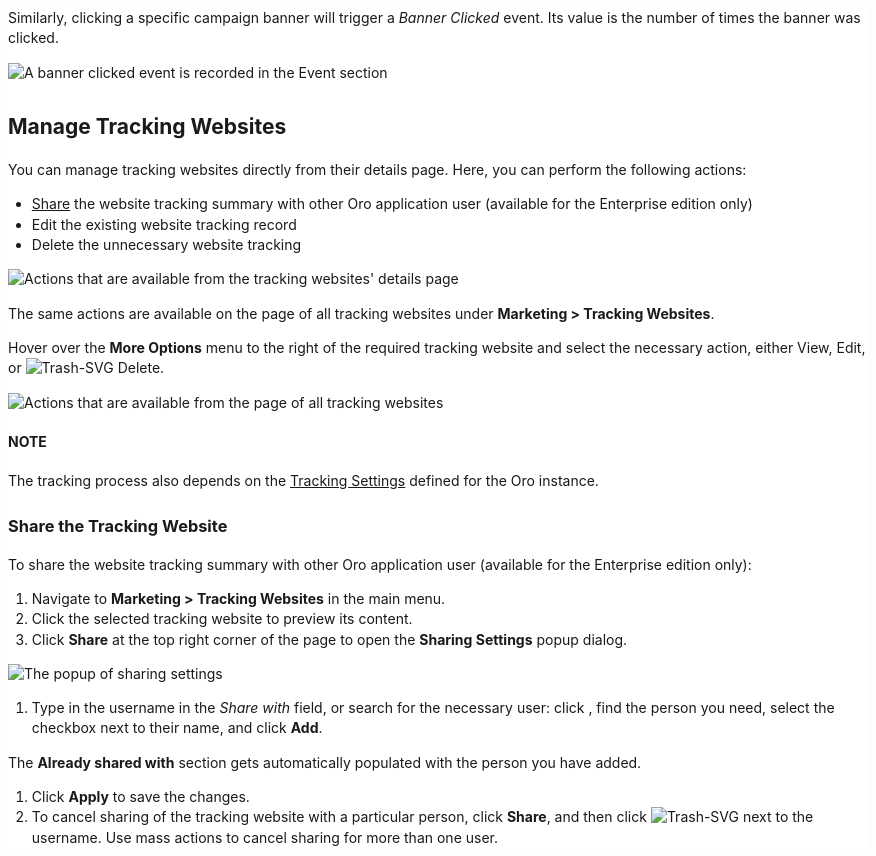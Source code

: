 Similarly, clicking a specific campaign banner will trigger a *Banner Clicked* event. Its value is the number of times the banner was clicked.

![A banner clicked event is recorded in the Event section](user/img/marketing/tracking_websites/banner_clicked.png)

<a id="user-guide-marketing-tracking-websites-actions"></a>

## Manage Tracking Websites

You can manage tracking websites directly from their details page. Here, you can perform the following actions:

* [Share](#user-guide-marketing-tracking-websites-share-page) the website tracking summary with other Oro application user (available for the Enterprise edition only)
* Edit the existing website tracking record
* Delete the unnecessary website tracking

![Actions that are available from the tracking websites' details page](user/img/marketing/tracking_websites/tracking_website_actions.png)

The same actions are available on the page of all tracking websites under **Marketing > Tracking Websites**.

Hover over the <i class="fa fa-ellipsis-h fa-lg" aria-hidden="true"></i> **More Options** menu to the right of the required tracking website and select the necessary action, either <i class="fa fa-eye fa-lg" aria-hidden="true"></i> View, <i class="fa fa-edit fa-lg" aria-hidden="true"></i> Edit, or ![Trash-SVG](_themes/sphinx_rtd_theme/static/svg-icons/trash.svg) Delete.

![Actions that are available from the page of all tracking websites](user/img/marketing/tracking_websites/tracking_website_action.png)

#### NOTE
The tracking process also depends on the [Tracking Settings](../../system/configuration/system/general-setup/tracking.md#admin-configuration-tracking) defined for the Oro instance.

<a id="user-guide-marketing-tracking-websites-share-page"></a>

### Share the Tracking Website

To share the website tracking summary with other Oro application user (available for the Enterprise edition only):

1. Navigate to **Marketing > Tracking Websites** in the main menu.
2. Click the selected tracking website to preview its content.
3. Click **Share** at the top right corner of the page to open the **Sharing Settings** popup dialog.

![The popup of sharing settings](user/img/marketing/tracking_websites/tracking_website_share.png)
1. Type in the username in the *Share with* field, or search for the necessary user: click <i class="fa fa-bars fa-lg" aria-hidden="true"></i>, find the person you need, select the checkbox next to their name, and click **Add**.

The **Already shared with** section gets automatically populated with the person you have added.

1. Click **Apply** to save the changes.
2. To cancel sharing of the tracking website with a particular person, click **Share**, and then click ![Trash-SVG](_themes/sphinx_rtd_theme/static/svg-icons/trash.svg) next to the username. Use mass actions to cancel sharing for more than one user.
